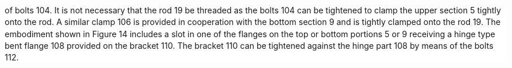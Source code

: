 of bolts 104. It is not necessary that the rod 19 be threaded as the bolts 104 can be tightened to clamp the upper section 5 tightly onto the rod. A similar clamp 106 is provided in cooperation with the bottom section 9 and is tightly clamped onto the rod 19. The embodiment shown in Figure 14 includes a slot in one of the flanges on the top or bottom portions 5 or 9 receiving a hinge type bent flange 108 provided on the bracket 110. The bracket 110 can be tightened against the hinge part 108 by means of the bolts 112.